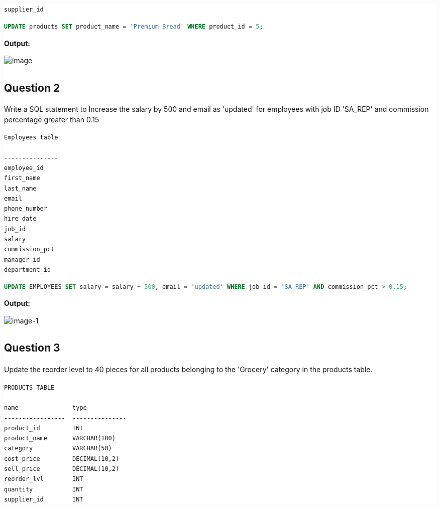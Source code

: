 ```
supplier_id
```
```sql
UPDATE products SET product_name = 'Premium Bread' WHERE product_id = 5;
```

**Output:**

<img width="1453" height="228" alt="image" src="https://github.com/user-attachments/assets/833c3f0e-f678-4d26-aa65-a8e10fb868d7" />

**Question 2**
---
Write a SQL statement to Increase the salary by 500 and email as 'updated' for employees with job ID 'SA_REP' and commission percentage greater than 0.15
```
Employees table

---------------
employee_id
first_name
last_name
email
phone_number
hire_date
job_id
salary
commission_pct
manager_id
department_id
```

```sql
UPDATE EMPLOYEES SET salary = salary + 500, email = 'updated' WHERE job_id = 'SA_REP' AND commission_pct > 0.15;
```

**Output:**

<img width="1224" height="319" alt="image-1" src="https://github.com/user-attachments/assets/75762862-4311-4fab-a8e6-88f4667fee83" />

**Question 3**
---
Update the reorder level to 40 pieces for all products belonging to the 'Grocery' category in the products table.
```
PRODUCTS TABLE

name               type
-----------------  ---------------
product_id         INT
product_name       VARCHAR(100)
category           VARCHAR(50)
cost_price         DECIMAL(10,2)
sell_price         DECIMAL(10,2)
reorder_lvl        INT
quantity           INT
supplier_id        INT
```
